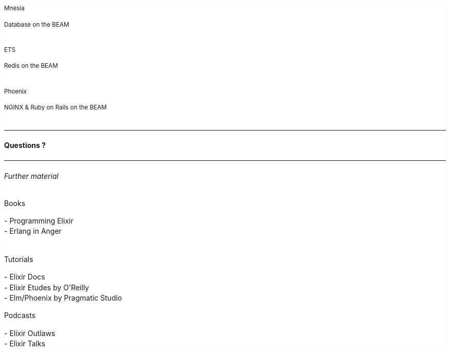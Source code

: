 <small class="t">
<p class="hl">Mnesia</p>
Database on the BEAM<br>
<br>
<p class="hl">ETS</p>
Redis on the BEAM<br>
<br>
<p class="hl">Phoenix</p>
NGINX & Ruby on Rails on the BEAM<br>
<br>
</small>

---

<h4 class="title">Questions ?</h4>

---

<h6 class="title">Further material</h6>

<div class="left half t">
<p class="hl">Books</p>
- Programming Elixir<br>
- Erlang in Anger
<br>
<br>
<p class="hl">Tutorials</p>
- Elixir Docs<br>
- Elixir Etudes by O'Reilly<br>
- Elm/Phoenix by Pragmatic Studio
</div>

<div class="right half t">
<p class="hl">Podcasts</p>
- Elixir Outlaws<br>
- Elixir Talks
<br>
